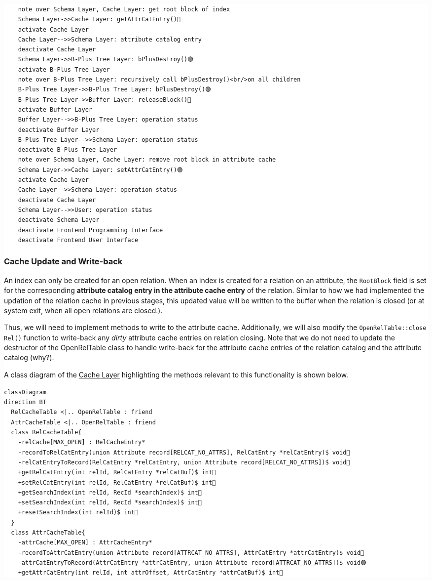 ```mermaid
    note over Schema Layer, Cache Layer: get root block of index
    Schema Layer->>Cache Layer: getAttrCatEntry()🔵
    activate Cache Layer
    Cache Layer-->>Schema Layer: attribute catalog entry
    deactivate Cache Layer
    Schema Layer->>B-Plus Tree Layer: bPlusDestroy()🟢
    activate B-Plus Tree Layer
    note over B-Plus Tree Layer: recursively call bPlusDestroy()<br/>on all children
    B-Plus Tree Layer->>B-Plus Tree Layer: bPlusDestroy()🟢
    B-Plus Tree Layer->>Buffer Layer: releaseBlock()🔵
    activate Buffer Layer
    Buffer Layer-->>B-Plus Tree Layer: operation status
    deactivate Buffer Layer
    B-Plus Tree Layer-->>Schema Layer: operation status
    deactivate B-Plus Tree Layer
    note over Schema Layer, Cache Layer: remove root block in attribute cache
    Schema Layer->>Cache Layer: setAttrCatEntry()🟢
    activate Cache Layer
    Cache Layer-->>Schema Layer: operation status
    deactivate Cache Layer
    Schema Layer-->>User: operation status
    deactivate Schema Layer
    deactivate Frontend Programming Interface
    deactivate Frontend User Interface
```

### Cache Update and Write-back

An index can only be created for an open relation. When an index is created for a relation on an attribute, the `RootBlock` field is set for the corresponding **attribute catalog entry in the attribute cache entry** of the relation. Similar to how we had implemented the updation of the relation cache in previous stages, this updated value will be written to the buffer when the relation is closed (or at system exit, when all open relations are closed.).

Thus, we will need to implement methods to write to the attribute cache. Additionally, we will also modify the `OpenRelTable::closeRel()` function to write-back any _dirty_ attribute cache entries on relation closing. Note that we do not need to update the destructor of the OpenRelTable class to handle write-back for the attribute cache entries of the relation catalog and the attribute catalog (why?).

A class diagram of the [Cache Layer](../Design/Cache%20Layer/intro.md) highlighting the methods relevant to this functionality is shown below.

```mermaid
classDiagram
direction BT
  RelCacheTable <|.. OpenRelTable : friend
  AttrCacheTable <|.. OpenRelTable : friend
  class RelCacheTable{
    -relCache[MAX_OPEN] : RelCacheEntry*
    -recordToRelCatEntry(union Attribute record[RELCAT_NO_ATTRS], RelCatEntry *relCatEntry)$ void🔵
    -relCatEntryToRecord(RelCatEntry *relCatEntry, union Attribute record[RELCAT_NO_ATTRS])$ void🔵
    +getRelCatEntry(int relId, RelCatEntry *relCatBuf)$ int🔵
    +setRelCatEntry(int relId, RelCatEntry *relCatBuf)$ int🔵
    +getSearchIndex(int relId, RecId *searchIndex)$ int🔵
    +setSearchIndex(int relId, RecId *searchIndex)$ int🔵
    +resetSearchIndex(int relId)$ int🔵
  }
  class AttrCacheTable{
    -attrCache[MAX_OPEN] : AttrCacheEntry*
    -recordToAttrCatEntry(union Attribute record[ATTRCAT_NO_ATTRS], AttrCatEntry *attrCatEntry)$ void🔵
    -attrCatEntryToRecord(AttrCatEntry *attrCatEntry, union Attribute record[ATTRCAT_NO_ATTRS])$ void🟢
    +getAttrCatEntry(int relId, int attrOffset, AttrCatEntry *attrCatBuf)$ int🔵
```